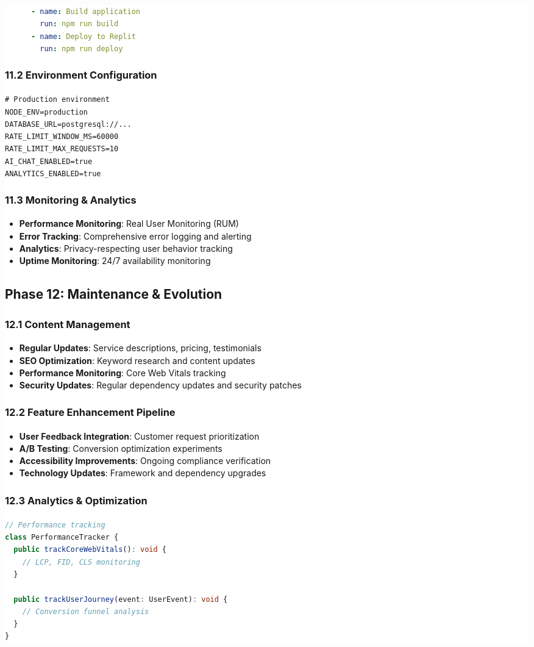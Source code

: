 ```yaml
      - name: Build application
        run: npm run build
      - name: Deploy to Replit
        run: npm run deploy
```

### 11.2 Environment Configuration
```env
# Production environment
NODE_ENV=production
DATABASE_URL=postgresql://...
RATE_LIMIT_WINDOW_MS=60000
RATE_LIMIT_MAX_REQUESTS=10
AI_CHAT_ENABLED=true
ANALYTICS_ENABLED=true
```

### 11.3 Monitoring & Analytics
- **Performance Monitoring**: Real User Monitoring (RUM)
- **Error Tracking**: Comprehensive error logging and alerting
- **Analytics**: Privacy-respecting user behavior tracking
- **Uptime Monitoring**: 24/7 availability monitoring

## Phase 12: Maintenance & Evolution

### 12.1 Content Management
- **Regular Updates**: Service descriptions, pricing, testimonials
- **SEO Optimization**: Keyword research and content updates
- **Performance Monitoring**: Core Web Vitals tracking
- **Security Updates**: Regular dependency updates and security patches

### 12.2 Feature Enhancement Pipeline
- **User Feedback Integration**: Customer request prioritization
- **A/B Testing**: Conversion optimization experiments
- **Accessibility Improvements**: Ongoing compliance verification
- **Technology Updates**: Framework and dependency upgrades

### 12.3 Analytics & Optimization
```typescript
// Performance tracking
class PerformanceTracker {
  public trackCoreWebVitals(): void {
    // LCP, FID, CLS monitoring
  }
  
  public trackUserJourney(event: UserEvent): void {
    // Conversion funnel analysis
  }
}
```
